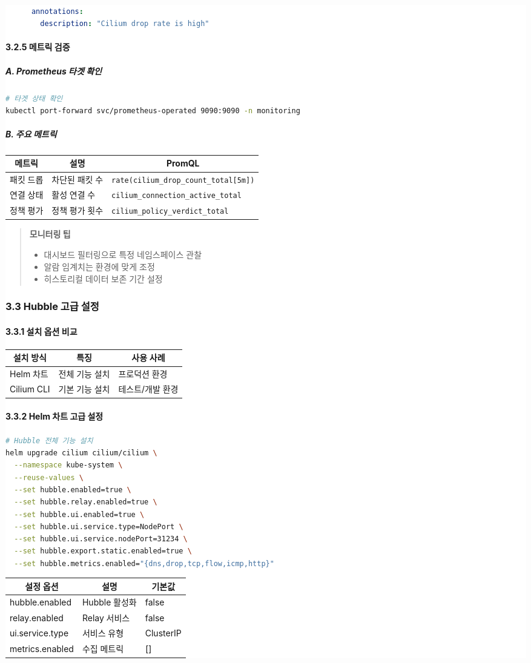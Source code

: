 ```yaml
      annotations:
        description: "Cilium drop rate is high"
```

#### 3.2.5 메트릭 검증

##### A. Prometheus 타겟 확인
```bash
# 타겟 상태 확인
kubectl port-forward svc/prometheus-operated 9090:9090 -n monitoring
```

##### B. 주요 메트릭

| 메트릭 | 설명 | PromQL |
|--------|------|--------|
| 패킷 드롭 | 차단된 패킷 수 | `rate(cilium_drop_count_total[5m])` |
| 연결 상태 | 활성 연결 수 | `cilium_connection_active_total` |
| 정책 평가 | 정책 평가 횟수 | `cilium_policy_verdict_total` |

> **모니터링 팁**
> - 대시보드 필터링으로 특정 네임스페이스 관찰
> - 알람 임계치는 환경에 맞게 조정
> - 히스토리컬 데이터 보존 기간 설정

### 3.3 Hubble 고급 설정

#### 3.3.1 설치 옵션 비교

| 설치 방식 | 특징 | 사용 사례 |
|-----------|-------|-----------|
| Helm 차트 | 전체 기능 설치 | 프로덕션 환경 |
| Cilium CLI | 기본 기능 설치 | 테스트/개발 환경 |

#### 3.3.2 Helm 차트 고급 설정
```bash
# Hubble 전체 기능 설치
helm upgrade cilium cilium/cilium \
  --namespace kube-system \
  --reuse-values \
  --set hubble.enabled=true \
  --set hubble.relay.enabled=true \
  --set hubble.ui.enabled=true \
  --set hubble.ui.service.type=NodePort \
  --set hubble.ui.service.nodePort=31234 \
  --set hubble.export.static.enabled=true \
  --set hubble.metrics.enabled="{dns,drop,tcp,flow,icmp,http}"
```

| 설정 옵션 | 설명 | 기본값 |
|-----------|------|---------|
| hubble.enabled | Hubble 활성화 | false |
| relay.enabled | Relay 서비스 | false |
| ui.service.type | 서비스 유형 | ClusterIP |
| metrics.enabled | 수집 메트릭 | [] |
